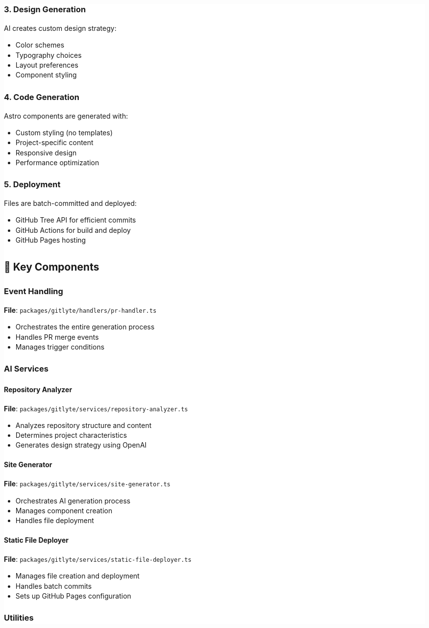 ### 3. Design Generation
AI creates custom design strategy:
- Color schemes
- Typography choices
- Layout preferences
- Component styling

### 4. Code Generation
Astro components are generated with:
- Custom styling (no templates)
- Project-specific content
- Responsive design
- Performance optimization

### 5. Deployment
Files are batch-committed and deployed:
- GitHub Tree API for efficient commits
- GitHub Actions for build and deploy
- GitHub Pages hosting

## 🎯 Key Components

### Event Handling
**File**: `packages/gitlyte/handlers/pr-handler.ts`
- Orchestrates the entire generation process
- Handles PR merge events
- Manages trigger conditions

### AI Services

#### Repository Analyzer
**File**: `packages/gitlyte/services/repository-analyzer.ts`
- Analyzes repository structure and content
- Determines project characteristics
- Generates design strategy using OpenAI

#### Site Generator
**File**: `packages/gitlyte/services/site-generator.ts`
- Orchestrates AI generation process
- Manages component creation
- Handles file deployment

#### Static File Deployer
**File**: `packages/gitlyte/services/static-file-deployer.ts`
- Manages file creation and deployment
- Handles batch commits
- Sets up GitHub Pages configuration

### Utilities
